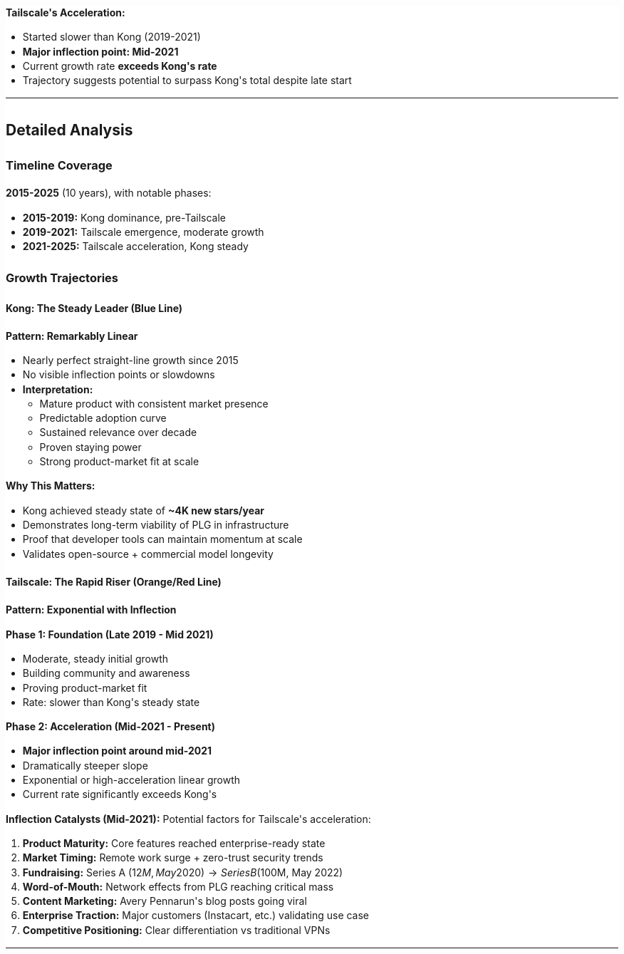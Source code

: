 **Tailscale's Acceleration:**
- Started slower than Kong (2019-2021)
- **Major inflection point: Mid-2021**
- Current growth rate **exceeds Kong's rate**
- Trajectory suggests potential to surpass Kong's total despite late start

---

## Detailed Analysis

### Timeline Coverage
**2015-2025** (10 years), with notable phases:
- **2015-2019:** Kong dominance, pre-Tailscale
- **2019-2021:** Tailscale emergence, moderate growth
- **2021-2025:** Tailscale acceleration, Kong steady

### Growth Trajectories

#### Kong: The Steady Leader (Blue Line)

**Pattern: Remarkably Linear**
- Nearly perfect straight-line growth since 2015
- No visible inflection points or slowdowns
- **Interpretation:**
  - Mature product with consistent market presence
  - Predictable adoption curve
  - Sustained relevance over decade
  - Proven staying power
  - Strong product-market fit at scale

**Why This Matters:**
- Kong achieved steady state of **~4K new stars/year**
- Demonstrates long-term viability of PLG in infrastructure
- Proof that developer tools can maintain momentum at scale
- Validates open-source + commercial model longevity

#### Tailscale: The Rapid Riser (Orange/Red Line)

**Pattern: Exponential with Inflection**

**Phase 1: Foundation (Late 2019 - Mid 2021)**
- Moderate, steady initial growth
- Building community and awareness
- Proving product-market fit
- Rate: slower than Kong's steady state

**Phase 2: Acceleration (Mid-2021 - Present)**
- **Major inflection point around mid-2021**
- Dramatically steeper slope
- Exponential or high-acceleration linear growth
- Current rate significantly exceeds Kong's

**Inflection Catalysts (Mid-2021):**
Potential factors for Tailscale's acceleration:
1. **Product Maturity:** Core features reached enterprise-ready state
2. **Market Timing:** Remote work surge + zero-trust security trends
3. **Fundraising:** Series A ($12M, May 2020) → Series B ($100M, May 2022)
4. **Word-of-Mouth:** Network effects from PLG reaching critical mass
5. **Content Marketing:** Avery Pennarun's blog posts going viral
6. **Enterprise Traction:** Major customers (Instacart, etc.) validating use case
7. **Competitive Positioning:** Clear differentiation vs traditional VPNs

---